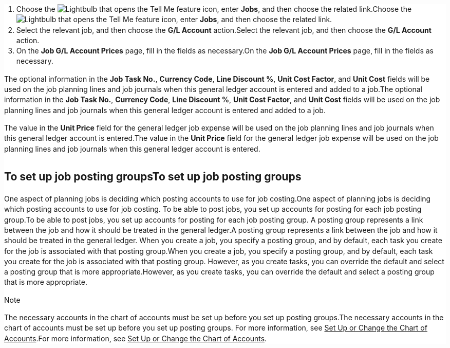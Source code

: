1. <span data-ttu-id="740d2-148">Choose the ![Lightbulb that opens the Tell Me feature](media/ui-search/search_small.png "Tell me what you want to do") icon, enter **Jobs**, and then choose the related link.</span><span class="sxs-lookup"><span data-stu-id="740d2-148">Choose the ![Lightbulb that opens the Tell Me feature](media/ui-search/search_small.png "Tell me what you want to do") icon, enter **Jobs**, and then choose the related link.</span></span>  
2. <span data-ttu-id="740d2-149">Select the relevant job, and then choose the **G/L Account** action.</span><span class="sxs-lookup"><span data-stu-id="740d2-149">Select the relevant job, and then choose the **G/L Account** action.</span></span>  
3. <span data-ttu-id="740d2-150">On the **Job G/L Account Prices** page, fill in the fields as necessary.</span><span class="sxs-lookup"><span data-stu-id="740d2-150">On the **Job G/L Account Prices** page, fill in the fields as necessary.</span></span>

<span data-ttu-id="740d2-151">The optional information in the **Job Task No.**, **Currency Code**, **Line Discount %**, **Unit Cost Factor**, and **Unit Cost** fields will be used on the job planning lines and job journals when this general ledger account is entered and added to a job.</span><span class="sxs-lookup"><span data-stu-id="740d2-151">The optional information in the **Job Task No.**, **Currency Code**, **Line Discount %**, **Unit Cost Factor**, and **Unit Cost** fields will be used on the job planning lines and job journals when this general ledger account is entered and added to a job.</span></span>  

<span data-ttu-id="740d2-152">The value in the **Unit Price** field for the general ledger job expense will be used on the job planning lines and job journals when this general ledger account is entered.</span><span class="sxs-lookup"><span data-stu-id="740d2-152">The value in the **Unit Price** field for the general ledger job expense will be used on the job planning lines and job journals when this general ledger account is entered.</span></span>

## <a name="to-set-up-job-posting-groups"></a><span data-ttu-id="740d2-153">To set up job posting groups</span><span class="sxs-lookup"><span data-stu-id="740d2-153">To set up job posting groups</span></span>
<span data-ttu-id="740d2-154">One aspect of planning jobs is deciding which posting accounts to use for job costing.</span><span class="sxs-lookup"><span data-stu-id="740d2-154">One aspect of planning jobs is deciding which posting accounts to use for job costing.</span></span> <span data-ttu-id="740d2-155">To be able to post jobs, you set up accounts for posting for each job posting group.</span><span class="sxs-lookup"><span data-stu-id="740d2-155">To be able to post jobs, you set up accounts for posting for each job posting group.</span></span> <span data-ttu-id="740d2-156">A posting group represents a link between the job and how it should be treated in the general ledger.</span><span class="sxs-lookup"><span data-stu-id="740d2-156">A posting group represents a link between the job and how it should be treated in the general ledger.</span></span> <span data-ttu-id="740d2-157">When you create a job, you specify a posting group, and by default, each task you create for the job is associated with that posting group.</span><span class="sxs-lookup"><span data-stu-id="740d2-157">When you create a job, you specify a posting group, and by default, each task you create for the job is associated with that posting group.</span></span> <span data-ttu-id="740d2-158">However, as you create tasks, you can override the default and select a posting group that is more appropriate.</span><span class="sxs-lookup"><span data-stu-id="740d2-158">However, as you create tasks, you can override the default and select a posting group that is more appropriate.</span></span>  

> [!NOTE]  
>   <span data-ttu-id="740d2-159">The necessary accounts in the chart of accounts must be set up before you set up posting groups.</span><span class="sxs-lookup"><span data-stu-id="740d2-159">The necessary accounts in the chart of accounts must be set up before you set up posting groups.</span></span> <span data-ttu-id="740d2-160">For more information, see [Set Up or Change the Chart of Accounts](finance-setup-chart-accounts.md).</span><span class="sxs-lookup"><span data-stu-id="740d2-160">For more information, see [Set Up or Change the Chart of Accounts](finance-setup-chart-accounts.md).</span></span>  
